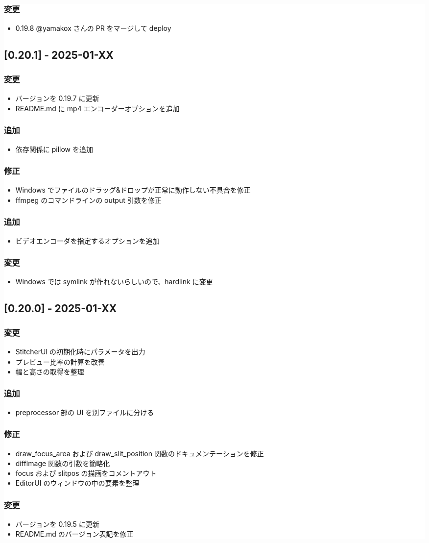 ### 変更

- 0.19.8 @yamakox さんの PR をマージして deploy

## [0.20.1] - 2025-01-XX

### 変更

- バージョンを 0.19.7 に更新
- README.md に mp4 エンコーダーオプションを追加

### 追加

- 依存関係に pillow を追加

### 修正

- Windows でファイルのドラッグ&ドロップが正常に動作しない不具合を修正
- ffmpeg のコマンドラインの output 引数を修正

### 追加

- ビデオエンコーダを指定するオプションを追加

### 変更

- Windows では symlink が作れないらしいので、hardlink に変更

## [0.20.0] - 2025-01-XX

### 変更

- StitcherUI の初期化時にパラメータを出力
- プレビュー比率の計算を改善
- 幅と高さの取得を整理

### 追加

- preprocessor 部の UI を別ファイルに分ける

### 修正

- draw_focus_area および draw_slit_position 関数のドキュメンテーションを修正
- diffImage 関数の引数を簡略化
- focus および slitpos の描画をコメントアウト
- EditorUI のウィンドウの中の要素を整理

### 変更

- バージョンを 0.19.5 に更新
- README.md のバージョン表記を修正
